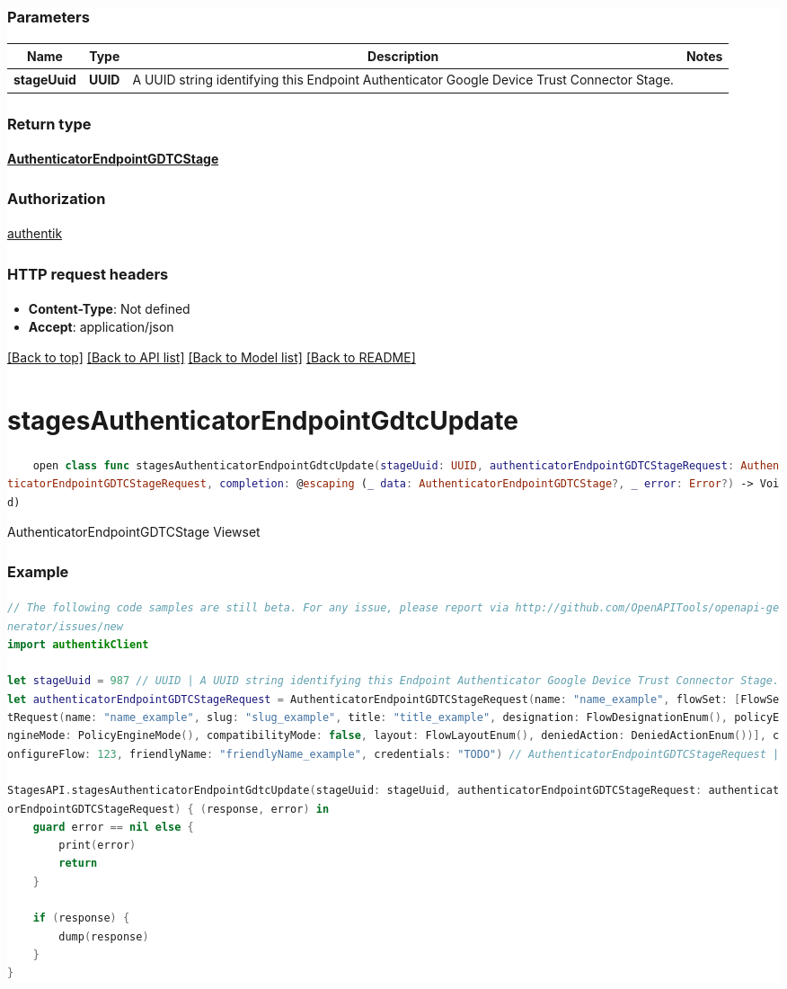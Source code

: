 ### Parameters

Name | Type | Description  | Notes
------------- | ------------- | ------------- | -------------
 **stageUuid** | **UUID** | A UUID string identifying this Endpoint Authenticator Google Device Trust Connector Stage. | 

### Return type

[**AuthenticatorEndpointGDTCStage**](AuthenticatorEndpointGDTCStage.md)

### Authorization

[authentik](../README.md#authentik)

### HTTP request headers

 - **Content-Type**: Not defined
 - **Accept**: application/json

[[Back to top]](#) [[Back to API list]](../README.md#documentation-for-api-endpoints) [[Back to Model list]](../README.md#documentation-for-models) [[Back to README]](../README.md)

# **stagesAuthenticatorEndpointGdtcUpdate**
```swift
    open class func stagesAuthenticatorEndpointGdtcUpdate(stageUuid: UUID, authenticatorEndpointGDTCStageRequest: AuthenticatorEndpointGDTCStageRequest, completion: @escaping (_ data: AuthenticatorEndpointGDTCStage?, _ error: Error?) -> Void)
```



AuthenticatorEndpointGDTCStage Viewset

### Example
```swift
// The following code samples are still beta. For any issue, please report via http://github.com/OpenAPITools/openapi-generator/issues/new
import authentikClient

let stageUuid = 987 // UUID | A UUID string identifying this Endpoint Authenticator Google Device Trust Connector Stage.
let authenticatorEndpointGDTCStageRequest = AuthenticatorEndpointGDTCStageRequest(name: "name_example", flowSet: [FlowSetRequest(name: "name_example", slug: "slug_example", title: "title_example", designation: FlowDesignationEnum(), policyEngineMode: PolicyEngineMode(), compatibilityMode: false, layout: FlowLayoutEnum(), deniedAction: DeniedActionEnum())], configureFlow: 123, friendlyName: "friendlyName_example", credentials: "TODO") // AuthenticatorEndpointGDTCStageRequest | 

StagesAPI.stagesAuthenticatorEndpointGdtcUpdate(stageUuid: stageUuid, authenticatorEndpointGDTCStageRequest: authenticatorEndpointGDTCStageRequest) { (response, error) in
    guard error == nil else {
        print(error)
        return
    }

    if (response) {
        dump(response)
    }
}
```
